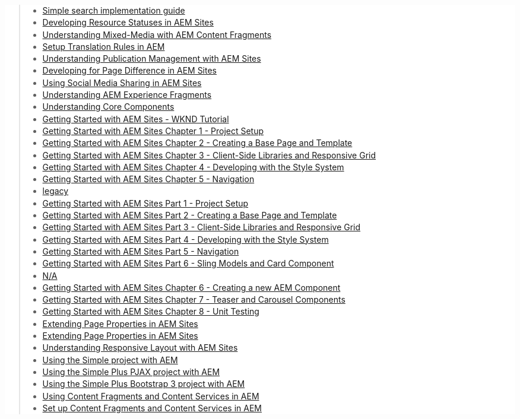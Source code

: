 >* [Simple search implementation guide](/kt/sites/using/search-tutorial-develop.md)
>* [Developing Resource Statuses in AEM Sites](/kt/sites/using/resource-status-tutorial-develop.md)
>* [Understanding Mixed-Media with AEM Content Fragments](/kt/sites/using/content-fragments-mixed-media-technical-video-understand.md)
>* [Setup Translation Rules in AEM](/kt/sites/using/translation-rules-editor-technical-video-setup.md)
>* [Understanding Publication Management with AEM Sites](/kt/sites/using/publication-management-feature-video-understand.md)
>* [Developing for Page Difference in AEM Sites](/kt/sites/using/page-diff-technical-video-develop.md)
>* [Using Social Media Sharing in AEM Sites](/kt/sites/using/social-media-sharing-feature-video-use.md)
>* [Understanding AEM Experience Fragments](/kt/sites/using/experience-fragments-feature-video-understand.md)
>* [Understanding Core Components](/kt/sites/using/core-components-feature-video-understand.md)
>* [Getting Started with AEM Sites - WKND Tutorial](/kt/sites/using/getting-started-wknd-tutorial-develop.md)
>* [Getting Started with AEM Sites Chapter 1 - Project Setup](/kt/sites/using/getting-started-wknd-tutorial-develop/part1.md)
>* [Getting Started with AEM Sites Chapter 2 - Creating a Base Page and Template](/kt/sites/using/getting-started-wknd-tutorial-develop/part2.md)
>* [Getting Started with AEM Sites Chapter 3 - Client-Side Libraries and Responsive Grid](/kt/sites/using/getting-started-wknd-tutorial-develop/part3.md)
>* [Getting Started with AEM Sites Chapter 4 - Developing with the Style System](/kt/sites/using/getting-started-wknd-tutorial-develop/part4.md)
>* [Getting Started with AEM Sites Chapter 5 - Navigation](/kt/sites/using/getting-started-wknd-tutorial-develop/part5.md)
>* [legacy](/kt/sites/using/getting-started-wknd-tutorial-develop/legacy.md)
>* [Getting Started with AEM Sites Part 1 - Project Setup](/kt/sites/using/getting-started-wknd-tutorial-develop/legacy/part1.md)
>* [Getting Started with AEM Sites Part 2 - Creating a Base Page and Template](/kt/sites/using/getting-started-wknd-tutorial-develop/legacy/part2.md)
>* [Getting Started with AEM Sites Part 3 - Client-Side Libraries and Responsive Grid](/kt/sites/using/getting-started-wknd-tutorial-develop/legacy/part3.md)
>* [Getting Started with AEM Sites Part 4 - Developing with the Style System](/kt/sites/using/getting-started-wknd-tutorial-develop/legacy/part4.md)
>* [Getting Started with AEM Sites Part 5 - Navigation](/kt/sites/using/getting-started-wknd-tutorial-develop/legacy/part5.md)
>* [Getting Started with AEM Sites Part 6 - Sling Models and Card Component](/kt/sites/using/getting-started-wknd-tutorial-develop/legacy/part6.md)
>* [N/A](/kt/sites/using/getting-started-wknd-tutorial-develop/legacy/part6/jcr:content/main-pars/procedure_236510881/proc_par/step_174669634/step_par/download_section/download-1/file.sftmp)
>* [Getting Started with AEM Sites Chapter 6 - Creating a new AEM Component](/kt/sites/using/getting-started-wknd-tutorial-develop/part6.md)
>* [Getting Started with AEM Sites Chapter 7 - Teaser and Carousel Components](/kt/sites/using/getting-started-wknd-tutorial-develop/part7.md)
>* [Getting Started with AEM Sites Chapter 8 - Unit Testing](/kt/sites/using/getting-started-wknd-tutorial-develop/part8.md)
>* [Extending Page Properties in AEM Sites](/kt/sites/using/page-properties-technical-video-develop.md)
>* [Extending Page Properties in AEM Sites](/kt/sites/using/page-properties-technical-video-develop/6-3-page-properties-technical-video-develop.md)
>* [Understanding Responsive Layout with AEM Sites](/kt/sites/using/responsive-layout-feature-video-understand.md)
>* [Using the Simple project with AEM](/kt/sites/using/simple-code-use.md)
>* [Using the Simple Plus PJAX project with AEM](/kt/sites/using/simple-code-use/simple-plus-pjax-code-use.md)
>* [Using the Simple Plus Bootstrap 3 project with AEM](/kt/sites/using/simple-code-use/simple-plus-bootstrap-3-code-use.md)
>* [Using Content Fragments and Content Services in AEM](/kt/sites/using/structured-fragments-content-services-feature-video-use.md)
>* [Set up Content Fragments and Content Services in AEM](/kt/sites/using/structured-content-fragments-content-services-article-setup.md)